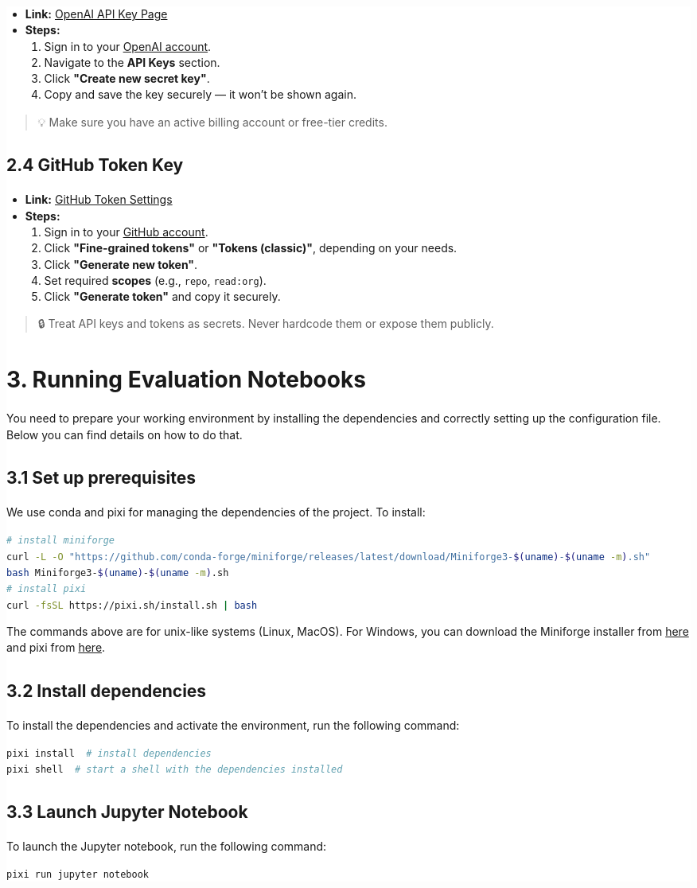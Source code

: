 - **Link:** [OpenAI API Key Page](https://platform.openai.com/account/api-keys)
- **Steps:**
  1. Sign in to your [OpenAI account](https://platform.openai.com/).
  2. Navigate to the **API Keys** section.
  3. Click **"Create new secret key"**.
  4. Copy and save the key securely — it won’t be shown again.

> 💡 Make sure you have an active billing account or free-tier credits.

## 2.4 GitHub Token Key
- **Link:** [GitHub Token Settings](https://github.com/settings/tokens)
- **Steps:**
  1. Sign in to your [GitHub account](https://github.com/).
  2. Click **"Fine-grained tokens"** or **"Tokens (classic)"**, depending on your needs.
  3. Click **"Generate new token"**.
  4. Set required **scopes** (e.g., `repo`, `read:org`).
  5. Click **"Generate token"** and copy it securely.

> 🔒 Treat API keys and tokens as secrets. Never hardcode them or expose them publicly.

# 3. Running Evaluation Notebooks
You need to prepare your working environment by installing the dependencies and correctly setting up the configuration file. Below you can find details on how to do that.

## 3.1 Set up prerequisites
We use conda and pixi for managing the dependencies of the project. To install:
```bash
# install miniforge
curl -L -O "https://github.com/conda-forge/miniforge/releases/latest/download/Miniforge3-$(uname)-$(uname -m).sh"
bash Miniforge3-$(uname)-$(uname -m).sh
# install pixi
curl -fsSL https://pixi.sh/install.sh | bash
```

The commands above are for unix-like systems (Linux, MacOS). For Windows, you can download the Miniforge installer from [here](https://github.com/conda-forge/miniforge) and pixi from [here](https://pixi.sh).

## 3.2 Install dependencies
To install the dependencies and activate the environment, run the following command:
```bash
pixi install  # install dependencies
pixi shell  # start a shell with the dependencies installed
```

## 3.3 Launch Jupyter Notebook
To launch the Jupyter notebook, run the following command:
```bash
pixi run jupyter notebook
```
